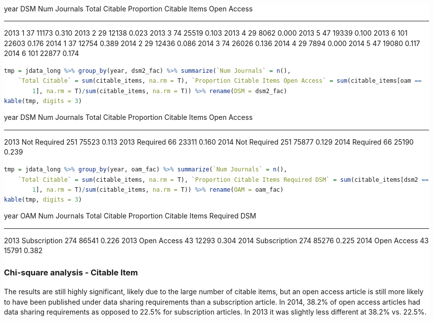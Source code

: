 

year    DSM   Num Journals   Total Citable   Proportion Citable Items Open Access
-----  ----  -------------  --------------  -------------------------------------
2013      1             37           11173                                  0.310
2013      2             29           12138                                  0.023
2013      3             74           25519                                  0.103
2013      4             29            8062                                  0.000
2013      5             47           19339                                  0.100
2013      6            101           22603                                  0.176
2014      1             37           12754                                  0.389
2014      2             29           12436                                  0.086
2014      3             74           26026                                  0.136
2014      4             29            7894                                  0.000
2014      5             47           19080                                  0.117
2014      6            101           22877                                  0.174

```r
tmp = jdata_long %>% group_by(year, dsm2_fac) %>% summarize(`Num Journals` = n(), 
    `Total Citable` = sum(citable_items, na.rm = T), `Proportion Citable Items Open Access` = sum(citable_items[oam == 
        1], na.rm = T)/sum(citable_items, na.rm = T)) %>% rename(DSM = dsm2_fac)
kable(tmp, digits = 3)
```



year   DSM             Num Journals   Total Citable   Proportion Citable Items Open Access
-----  -------------  -------------  --------------  -------------------------------------
2013   Not Required             251           75523                                  0.113
2013   Required                  66           23311                                  0.160
2014   Not Required             251           75877                                  0.129
2014   Required                  66           25190                                  0.239

```r
tmp = jdata_long %>% group_by(year, oam_fac) %>% summarize(`Num Journals` = n(), 
    `Total Citable` = sum(citable_items, na.rm = T), `Proportion Citable Items Required DSM` = sum(citable_items[dsm2 == 
        1], na.rm = T)/sum(citable_items, na.rm = T)) %>% rename(OAM = oam_fac)
kable(tmp, digits = 3)
```



year   OAM             Num Journals   Total Citable   Proportion Citable Items Required DSM
-----  -------------  -------------  --------------  --------------------------------------
2013   Subscription             274           86541                                   0.226
2013   Open Access               43           12293                                   0.304
2014   Subscription             274           85276                                   0.225
2014   Open Access               43           15791                                   0.382

### Chi-square analysis - Citable Item

The results are still highly significant, likely due to the large number of citable items, but an open access article is still more likely to have been published under data sharing requirements than a subscription article. In 2014, 38.2% of open access articles had data sharing requirements as opposed to 22.5% for subscription articles. In 2013 it was slightly less different at 38.2% vs. 22.5%.
